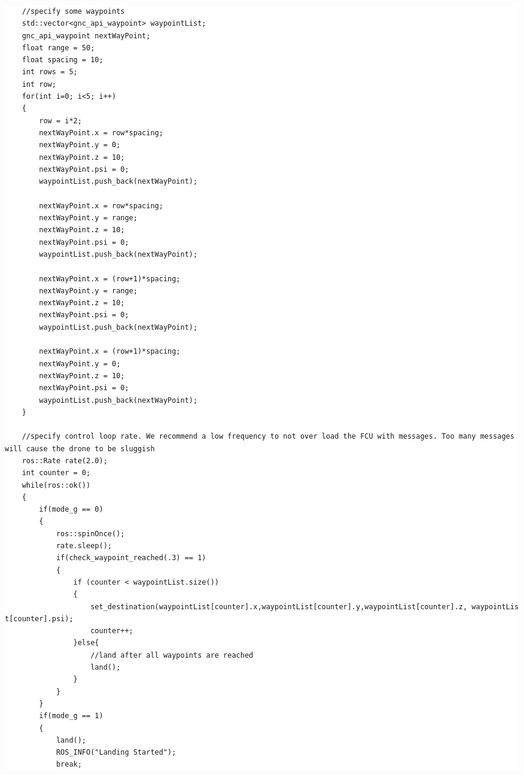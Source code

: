 ```
	//specify some waypoints 
	std::vector<gnc_api_waypoint> waypointList;
	gnc_api_waypoint nextWayPoint;
	float range = 50;
	float spacing = 10;
	int rows = 5; 
	int row;
	for(int i=0; i<5; i++)
	{
		row = i*2; 
		nextWayPoint.x = row*spacing;
		nextWayPoint.y = 0;
		nextWayPoint.z = 10;
		nextWayPoint.psi = 0;
		waypointList.push_back(nextWayPoint);	
		
		nextWayPoint.x = row*spacing;
		nextWayPoint.y = range;
		nextWayPoint.z = 10;
		nextWayPoint.psi = 0;
		waypointList.push_back(nextWayPoint);	
		
		nextWayPoint.x = (row+1)*spacing;
		nextWayPoint.y = range;
		nextWayPoint.z = 10;
		nextWayPoint.psi = 0;
		waypointList.push_back(nextWayPoint);

		nextWayPoint.x = (row+1)*spacing;
		nextWayPoint.y = 0;
		nextWayPoint.z = 10;
		nextWayPoint.psi = 0;
		waypointList.push_back(nextWayPoint);	
	}
	
	//specify control loop rate. We recommend a low frequency to not over load the FCU with messages. Too many messages will cause the drone to be sluggish
	ros::Rate rate(2.0);
	int counter = 0;
	while(ros::ok())
	{
		if(mode_g == 0)
		{
			ros::spinOnce();
			rate.sleep();
			if(check_waypoint_reached(.3) == 1)
			{
				if (counter < waypointList.size())
				{
					set_destination(waypointList[counter].x,waypointList[counter].y,waypointList[counter].z, waypointList[counter].psi);
					counter++;	
				}else{
					//land after all waypoints are reached
					land();
				}	
			}
		}
		if(mode_g == 1)
		{
			land();
			ROS_INFO("Landing Started");
			break;
```